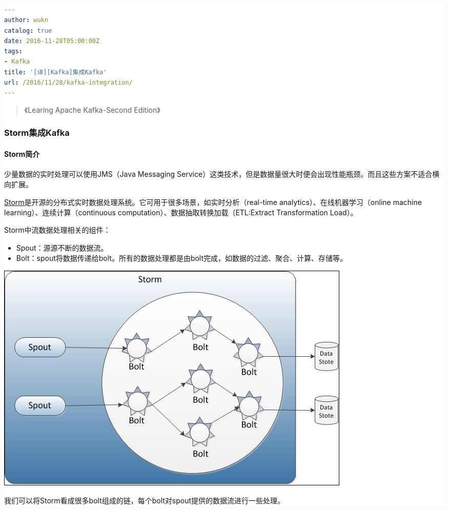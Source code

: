```yaml
---
author: wukn
catalog: true
date: 2016-11-28T05:00:00Z
tags:
- Kafka
title: '[译][Kafka]集成Kafka'
url: /2016/11/28/kafka-integration/
---
```


> 《Learing Apache Kafka-Second Edition》



### Storm集成Kafka

#### Storm简介

少量数据的实时处理可以使用JMS（Java Messaging Service）这类技术，但是数据量很大时便会出现性能瓶颈。而且这些方案不适合横向扩展。

[Storm](http://storm.apache.org/)是开源的分布式实时数据处理系统。它可用于很多场景，如实时分析（real-time analytics）、在线机器学习（online machine learning）、连续计算（continuous computation）、数据抽取转换加载（ETL:Extract Transformation Load）。

Storm中流数据处理相关的组件：
* Spout：源源不断的数据流。
* Bolt：spout将数据传递给bolt。所有的数据处理都是由bolt完成，如数据的过滤、聚合、计算、存储等。

![](/img/post/kafka/integration/storm.png)

我们可以将Storm看成很多bolt组成的链，每个bolt对spout提供的数据流进行一些处理。
